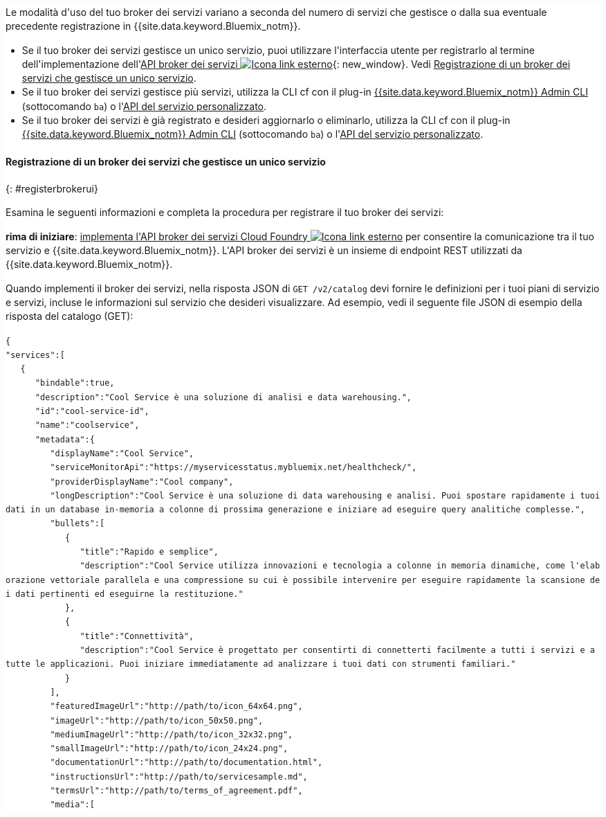 Le modalità d'uso del tuo broker dei servizi variano a seconda del numero di servizi che gestisce o dalla sua eventuale precedente registrazione in {{site.data.keyword.Bluemix_notm}}.

- Se il tuo broker dei servizi gestisce un unico servizio, puoi utilizzare l'interfaccia utente per registrarlo al termine dell'implementazione dell'[API broker dei servizi ![Icona link esterno](../icons/launch-glyph.svg)](http://docs.cloudfoundry.org/services/api.html){: new_window}. Vedi [Registrazione di un broker dei servizi che gestisce un unico servizio](index.html#registerbrokerui).
- Se il tuo broker dei servizi gestisce più servizi, utilizza la CLI cf con il plug-in [{{site.data.keyword.Bluemix_notm}} Admin CLI](../cli/plugins/bluemix_admin/index.html) (sottocomando `ba`) o l'[API del servizio personalizzato](index.html#servicebrokerapi).
- Se il tuo broker dei servizi è già registrato e desideri aggiornarlo o eliminarlo, utilizza la CLI cf con il plug-in [{{site.data.keyword.Bluemix_notm}} Admin CLI](../cli/plugins/bluemix_admin/index.html) (sottocomando `ba`) o l'[API del servizio personalizzato](index.html#servicebrokerapi).

#### Registrazione di un broker dei servizi che gestisce un unico servizio
{: #registerbrokerui}



Esamina le seguenti informazioni e completa la procedura per registrare il tuo broker dei servizi:

**rima di iniziare**: <a href="http://docs.cloudfoundry.org/services/api.html" target="_blank">implementa l'API broker dei servizi Cloud Foundry <img src="../icons/launch-glyph.svg" alt="Icona link esterno"></a> per consentire la comunicazione tra il tuo servizio e {{site.data.keyword.Bluemix_notm}}. L'API broker dei servizi è un insieme di endpoint REST utilizzati da {{site.data.keyword.Bluemix_notm}}.

Quando implementi il broker dei servizi, nella risposta JSON di <code>GET /v2/catalog</code> devi fornire le definizioni per i tuoi piani di servizio e servizi, incluse le informazioni sul servizio che desideri visualizzare. Ad esempio, vedi il seguente file JSON di esempio della risposta del catalogo (GET):

```
{
"services":[
   {
      "bindable":true,
      "description":"Cool Service è una soluzione di analisi e data warehousing.",
      "id":"cool-service-id",
      "name":"coolservice",
      "metadata":{
         "displayName":"Cool Service",
         "serviceMonitorApi":"https://myservicesstatus.mybluemix.net/healthcheck/",
         "providerDisplayName":"Cool company",
         "longDescription":"Cool Service è una soluzione di data warehousing e analisi. Puoi spostare rapidamente i tuoi dati in un database in-memoria a colonne di prossima generazione e iniziare ad eseguire query analitiche complesse.",
         "bullets":[
            {
               "title":"Rapido e semplice",
               "description":"Cool Service utilizza innovazioni e tecnologia a colonne in memoria dinamiche, come l'elaborazione vettoriale parallela e una compressione su cui è possibile intervenire per eseguire rapidamente la scansione dei dati pertinenti ed eseguirne la restituzione."
            },
            {
               "title":"Connettività",
               "description":"Cool Service è progettato per consentirti di connetterti facilmente a tutti i servizi e a tutte le applicazioni. Puoi iniziare immediatamente ad analizzare i tuoi dati con strumenti familiari."
            }
         ],
         "featuredImageUrl":"http://path/to/icon_64x64.png",
         "imageUrl":"http://path/to/icon_50x50.png",
         "mediumImageUrl":"http://path/to/icon_32x32.png",
         "smallImageUrl":"http://path/to/icon_24x24.png",
         "documentationUrl":"http://path/to/documentation.html",
         "instructionsUrl":"http://path/to/servicesample.md",
         "termsUrl":"http://path/to/terms_of_agreement.pdf",
         "media":[
```
